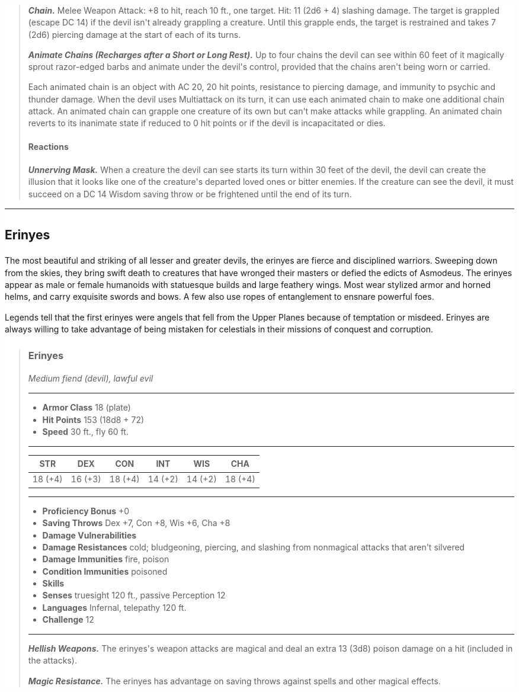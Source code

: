 >***Chain.*** Melee Weapon Attack: +8 to hit, reach 10 ft., one target. Hit: 11 (2d6 + 4) slashing damage. The target is grappled (escape DC 14) if the devil isn't already grappling a creature. Until this grapple ends, the target is restrained and takes 7 (2d6) piercing damage at the start of each of its turns.
>
>***Animate Chains (Recharges after a Short or Long Rest).*** Up to four chains the devil can see within 60 feet of it magically sprout razor-edged barbs and animate under the devil's control, provided that the chains aren't being worn or carried.
>
>Each animated chain is an object with AC 20, 20 hit points, resistance to piercing damage, and immunity to psychic and thunder damage. When the devil uses Multiattack on its turn, it can use each animated chain to make one additional chain attack. An animated chain can grapple one creature of its own but can't make attacks while grappling. An animated chain reverts to its inanimate state if reduced to 0 hit points or if the devil is incapacitated or dies.
>
>#### Reactions
>***Unnerving Mask.*** When a creature the devil can see starts its turn within 30 feet of the devil, the devil can create the illusion that it looks like one of the creature's departed loved ones or bitter enemies. If the creature can see the devil, it must succeed on a DC 14 Wisdom saving throw or be frightened until the end of its turn.

---

## Erinyes
The most beautiful and striking of all lesser and greater devils, the erinyes are fierce and disciplined warriors. Sweeping down from the skies, they bring swift death to creatures that have wronged their masters or defied the edicts of Asmodeus. The erinyes appear as male or female humanoids with statuesque builds and large feathery wings. Most wear stylized armor and horned helms, and carry exquisite swords and bows. A few also use ropes of entanglement to ensnare powerful foes.

Legends tell that the first erinyes were angels that fell from the Upper Planes because of temptation or misdeed. Erinyes are always willing to take advantage of being mistaken for celestials in their missions of conquest and corruption.

>### Erinyes
>*Medium fiend (devil), lawful evil*
>___
>- **Armor Class** 18 (plate)
>- **Hit Points** 153 (18d8 + 72)
>- **Speed** 30 ft., fly 60 ft.
>___
>|**STR**|**DEX**|**CON**|**INT**|**WIS**|**CHA**|
>|:---:|:---:|:---:|:---:|:---:|:---:|
>|18 (+4)|16 (+3)|18 (+4)|14 (+2)|14 (+2)|18 (+4)|
>
>___
>- **Proficiency Bonus** +0
>- **Saving Throws** Dex +7, Con +8, Wis +6, Cha +8
>- **Damage Vulnerabilities** 
>- **Damage Resistances** cold; bludgeoning, piercing, and slashing from nonmagical attacks that aren't silvered
>- **Damage Immunities** fire, poison
>- **Condition Immunities** poisoned
>- **Skills** 
>- **Senses** truesight 120 ft., passive Perception 12
>- **Languages** Infernal, telepathy 120 ft.
>- **Challenge** 12
>___
>***Hellish Weapons.*** The erinyes's weapon attacks are magical and deal an extra 13 (3d8) poison damage on a hit (included in the attacks).
>
>***Magic Resistance.*** The erinyes has advantage on saving throws against spells and other magical effects.
>